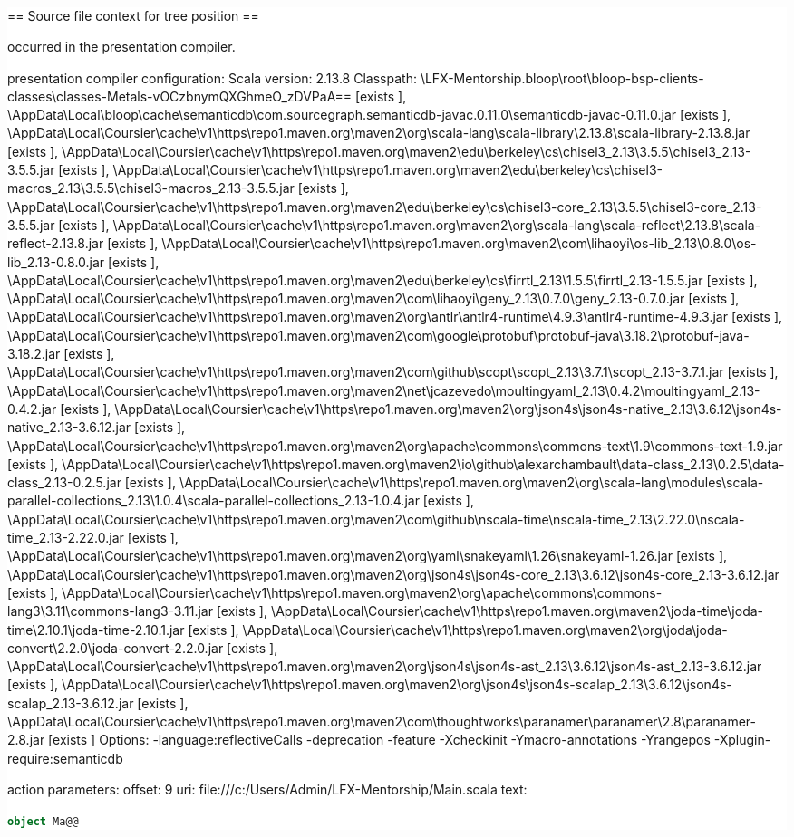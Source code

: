 == Source file context for tree position ==



occurred in the presentation compiler.

presentation compiler configuration:
Scala version: 2.13.8
Classpath:
<WORKSPACE>\LFX-Mentorship\.bloop\root\bloop-bsp-clients-classes\classes-Metals-vOCzbnymQXGhmeO_zDVPaA== [exists ], <HOME>\AppData\Local\bloop\cache\semanticdb\com.sourcegraph.semanticdb-javac.0.11.0\semanticdb-javac-0.11.0.jar [exists ], <HOME>\AppData\Local\Coursier\cache\v1\https\repo1.maven.org\maven2\org\scala-lang\scala-library\2.13.8\scala-library-2.13.8.jar [exists ], <HOME>\AppData\Local\Coursier\cache\v1\https\repo1.maven.org\maven2\edu\berkeley\cs\chisel3_2.13\3.5.5\chisel3_2.13-3.5.5.jar [exists ], <HOME>\AppData\Local\Coursier\cache\v1\https\repo1.maven.org\maven2\edu\berkeley\cs\chisel3-macros_2.13\3.5.5\chisel3-macros_2.13-3.5.5.jar [exists ], <HOME>\AppData\Local\Coursier\cache\v1\https\repo1.maven.org\maven2\edu\berkeley\cs\chisel3-core_2.13\3.5.5\chisel3-core_2.13-3.5.5.jar [exists ], <HOME>\AppData\Local\Coursier\cache\v1\https\repo1.maven.org\maven2\org\scala-lang\scala-reflect\2.13.8\scala-reflect-2.13.8.jar [exists ], <HOME>\AppData\Local\Coursier\cache\v1\https\repo1.maven.org\maven2\com\lihaoyi\os-lib_2.13\0.8.0\os-lib_2.13-0.8.0.jar [exists ], <HOME>\AppData\Local\Coursier\cache\v1\https\repo1.maven.org\maven2\edu\berkeley\cs\firrtl_2.13\1.5.5\firrtl_2.13-1.5.5.jar [exists ], <HOME>\AppData\Local\Coursier\cache\v1\https\repo1.maven.org\maven2\com\lihaoyi\geny_2.13\0.7.0\geny_2.13-0.7.0.jar [exists ], <HOME>\AppData\Local\Coursier\cache\v1\https\repo1.maven.org\maven2\org\antlr\antlr4-runtime\4.9.3\antlr4-runtime-4.9.3.jar [exists ], <HOME>\AppData\Local\Coursier\cache\v1\https\repo1.maven.org\maven2\com\google\protobuf\protobuf-java\3.18.2\protobuf-java-3.18.2.jar [exists ], <HOME>\AppData\Local\Coursier\cache\v1\https\repo1.maven.org\maven2\com\github\scopt\scopt_2.13\3.7.1\scopt_2.13-3.7.1.jar [exists ], <HOME>\AppData\Local\Coursier\cache\v1\https\repo1.maven.org\maven2\net\jcazevedo\moultingyaml_2.13\0.4.2\moultingyaml_2.13-0.4.2.jar [exists ], <HOME>\AppData\Local\Coursier\cache\v1\https\repo1.maven.org\maven2\org\json4s\json4s-native_2.13\3.6.12\json4s-native_2.13-3.6.12.jar [exists ], <HOME>\AppData\Local\Coursier\cache\v1\https\repo1.maven.org\maven2\org\apache\commons\commons-text\1.9\commons-text-1.9.jar [exists ], <HOME>\AppData\Local\Coursier\cache\v1\https\repo1.maven.org\maven2\io\github\alexarchambault\data-class_2.13\0.2.5\data-class_2.13-0.2.5.jar [exists ], <HOME>\AppData\Local\Coursier\cache\v1\https\repo1.maven.org\maven2\org\scala-lang\modules\scala-parallel-collections_2.13\1.0.4\scala-parallel-collections_2.13-1.0.4.jar [exists ], <HOME>\AppData\Local\Coursier\cache\v1\https\repo1.maven.org\maven2\com\github\nscala-time\nscala-time_2.13\2.22.0\nscala-time_2.13-2.22.0.jar [exists ], <HOME>\AppData\Local\Coursier\cache\v1\https\repo1.maven.org\maven2\org\yaml\snakeyaml\1.26\snakeyaml-1.26.jar [exists ], <HOME>\AppData\Local\Coursier\cache\v1\https\repo1.maven.org\maven2\org\json4s\json4s-core_2.13\3.6.12\json4s-core_2.13-3.6.12.jar [exists ], <HOME>\AppData\Local\Coursier\cache\v1\https\repo1.maven.org\maven2\org\apache\commons\commons-lang3\3.11\commons-lang3-3.11.jar [exists ], <HOME>\AppData\Local\Coursier\cache\v1\https\repo1.maven.org\maven2\joda-time\joda-time\2.10.1\joda-time-2.10.1.jar [exists ], <HOME>\AppData\Local\Coursier\cache\v1\https\repo1.maven.org\maven2\org\joda\joda-convert\2.2.0\joda-convert-2.2.0.jar [exists ], <HOME>\AppData\Local\Coursier\cache\v1\https\repo1.maven.org\maven2\org\json4s\json4s-ast_2.13\3.6.12\json4s-ast_2.13-3.6.12.jar [exists ], <HOME>\AppData\Local\Coursier\cache\v1\https\repo1.maven.org\maven2\org\json4s\json4s-scalap_2.13\3.6.12\json4s-scalap_2.13-3.6.12.jar [exists ], <HOME>\AppData\Local\Coursier\cache\v1\https\repo1.maven.org\maven2\com\thoughtworks\paranamer\paranamer\2.8\paranamer-2.8.jar [exists ]
Options:
-language:reflectiveCalls -deprecation -feature -Xcheckinit -Ymacro-annotations -Yrangepos -Xplugin-require:semanticdb


action parameters:
offset: 9
uri: file:///c:/Users/Admin/LFX-Mentorship/Main.scala
text:
```scala
object Ma@@

```
